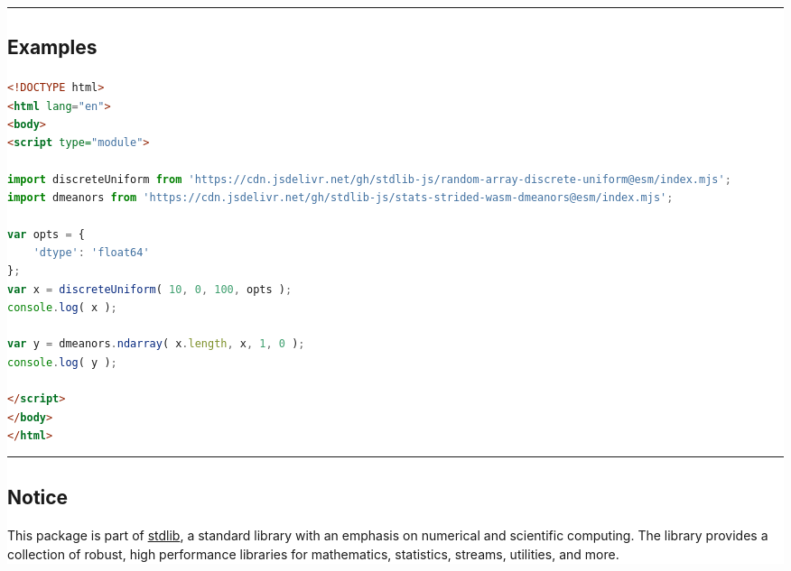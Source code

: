 </section>



<section class="examples">

* * *

## Examples



```html
<!DOCTYPE html>
<html lang="en">
<body>
<script type="module">

import discreteUniform from 'https://cdn.jsdelivr.net/gh/stdlib-js/random-array-discrete-uniform@esm/index.mjs';
import dmeanors from 'https://cdn.jsdelivr.net/gh/stdlib-js/stats-strided-wasm-dmeanors@esm/index.mjs';

var opts = {
    'dtype': 'float64'
};
var x = discreteUniform( 10, 0, 100, opts );
console.log( x );

var y = dmeanors.ndarray( x.length, x, 1, 0 );
console.log( y );

</script>
</body>
</html>
```

</section>





<section class="related">

</section>






<section class="main-repo" >

* * *

## Notice

This package is part of [stdlib][stdlib], a standard library with an emphasis on numerical and scientific computing. The library provides a collection of robust, high performance libraries for mathematics, statistics, streams, utilities, and more.


[npm-image]: http://img.shields.io/npm/v/@stdlib/stats-strided-wasm-dmeanors.svg
[npm-url]: https://npmjs.org/package/@stdlib/stats-strided-wasm-dmeanors
[test-image]: https://github.com/stdlib-js/stats-strided-wasm-dmeanors/actions/workflows/test.yml/badge.svg?branch=main
[test-url]: https://github.com/stdlib-js/stats-strided-wasm-dmeanors/actions/workflows/test.yml?query=branch:main
[coverage-image]: https://img.shields.io/codecov/c/github/stdlib-js/stats-strided-wasm-dmeanors/main.svg
[coverage-url]: https://codecov.io/github/stdlib-js/stats-strided-wasm-dmeanors?branch=main
[chat-image]: https://img.shields.io/gitter/room/stdlib-js/stdlib.svg
[chat-url]: https://app.gitter.im/#/room/#stdlib-js_stdlib:gitter.im
[stdlib]: https://github.com/stdlib-js/stdlib
[stdlib-authors]: https://github.com/stdlib-js/stdlib/graphs/contributors
[umd]: https://github.com/umdjs/umd
[es-module]: https://developer.mozilla.org/en-US/docs/Web/JavaScript/Guide/Modules
[deno-url]: https://github.com/stdlib-js/stats-strided-wasm-dmeanors/tree/deno
[deno-readme]: https://github.com/stdlib-js/stats-strided-wasm-dmeanors/blob/deno/README.md
[umd-url]: https://github.com/stdlib-js/stats-strided-wasm-dmeanors/tree/umd
[umd-readme]: https://github.com/stdlib-js/stats-strided-wasm-dmeanors/blob/umd/README.md
[esm-url]: https://github.com/stdlib-js/stats-strided-wasm-dmeanors/tree/esm
[esm-readme]: https://github.com/stdlib-js/stats-strided-wasm-dmeanors/blob/esm/README.md
[branches-url]: https://github.com/stdlib-js/stats-strided-wasm-dmeanors/blob/main/branches.md
[stdlib-license]: https://raw.githubusercontent.com/stdlib-js/stats-strided-wasm-dmeanors/main/LICENSE
[arithmetic-mean]: https://en.wikipedia.org/wiki/Arithmetic_mean
[@stdlib/array/float64]: https://github.com/stdlib-js/array-float64/tree/esm
[mdn-typed-array]: https://developer.mozilla.org/en-US/docs/Web/JavaScript/Reference/Global_Objects/TypedArray
[@stdlib/wasm/memory]: https://github.com/stdlib-js/wasm-memory/tree/esm
[@stdlib/wasm/module-wrapper]: https://github.com/stdlib-js/wasm-module-wrapper/tree/esm
[@stdlib/stats/strided/dmeanors]: https://github.com/stdlib-js/stats-strided-dmeanors/tree/esm